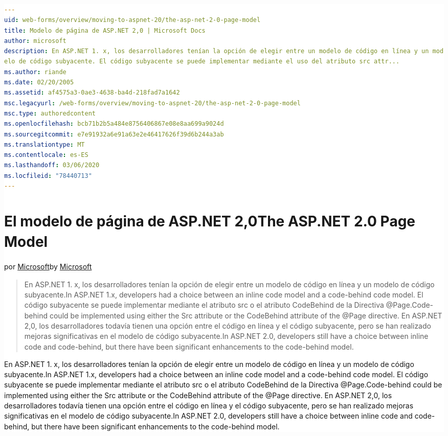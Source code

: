 ```yaml
---
uid: web-forms/overview/moving-to-aspnet-20/the-asp-net-2-0-page-model
title: Modelo de página de ASP.NET 2,0 | Microsoft Docs
author: microsoft
description: En ASP.NET 1. x, los desarrolladores tenían la opción de elegir entre un modelo de código en línea y un modelo de código subyacente. El código subyacente se puede implementar mediante el uso del atributo src attr...
ms.author: riande
ms.date: 02/20/2005
ms.assetid: af4575a3-0ae3-4638-ba4d-218fad7a1642
msc.legacyurl: /web-forms/overview/moving-to-aspnet-20/the-asp-net-2-0-page-model
msc.type: authoredcontent
ms.openlocfilehash: bcb71b2b5a484e8756406867e08e8aa699a9024d
ms.sourcegitcommit: e7e91932a6e91a63e2e46417626f39d6b244a3ab
ms.translationtype: MT
ms.contentlocale: es-ES
ms.lasthandoff: 03/06/2020
ms.locfileid: "78440713"
---
```

# <a name="the-aspnet-20-page-model"></a><span data-ttu-id="0f4a0-104">El modelo de página de ASP.NET 2,0</span><span class="sxs-lookup"><span data-stu-id="0f4a0-104">The ASP.NET 2.0 Page Model</span></span>

<span data-ttu-id="0f4a0-105">por [Microsoft](https://github.com/microsoft)</span><span class="sxs-lookup"><span data-stu-id="0f4a0-105">by [Microsoft](https://github.com/microsoft)</span></span>

> <span data-ttu-id="0f4a0-106">En ASP.NET 1. x, los desarrolladores tenían la opción de elegir entre un modelo de código en línea y un modelo de código subyacente.</span><span class="sxs-lookup"><span data-stu-id="0f4a0-106">In ASP.NET 1.x, developers had a choice between an inline code model and a code-behind code model.</span></span> <span data-ttu-id="0f4a0-107">El código subyacente se puede implementar mediante el atributo src o el atributo CodeBehind de la Directiva @Page.</span><span class="sxs-lookup"><span data-stu-id="0f4a0-107">Code-behind could be implemented using either the Src attribute or the CodeBehind attribute of the @Page directive.</span></span> <span data-ttu-id="0f4a0-108">En ASP.NET 2,0, los desarrolladores todavía tienen una opción entre el código en línea y el código subyacente, pero se han realizado mejoras significativas en el modelo de código subyacente.</span><span class="sxs-lookup"><span data-stu-id="0f4a0-108">In ASP.NET 2.0, developers still have a choice between inline code and code-behind, but there have been significant enhancements to the code-behind model.</span></span>

<span data-ttu-id="0f4a0-109">En ASP.NET 1. x, los desarrolladores tenían la opción de elegir entre un modelo de código en línea y un modelo de código subyacente.</span><span class="sxs-lookup"><span data-stu-id="0f4a0-109">In ASP.NET 1.x, developers had a choice between an inline code model and a code-behind code model.</span></span> <span data-ttu-id="0f4a0-110">El código subyacente se puede implementar mediante el atributo src o el atributo CodeBehind de la Directiva @Page.</span><span class="sxs-lookup"><span data-stu-id="0f4a0-110">Code-behind could be implemented using either the Src attribute or the CodeBehind attribute of the @Page directive.</span></span> <span data-ttu-id="0f4a0-111">En ASP.NET 2,0, los desarrolladores todavía tienen una opción entre el código en línea y el código subyacente, pero se han realizado mejoras significativas en el modelo de código subyacente.</span><span class="sxs-lookup"><span data-stu-id="0f4a0-111">In ASP.NET 2.0, developers still have a choice between inline code and code-behind, but there have been significant enhancements to the code-behind model.</span></span>
